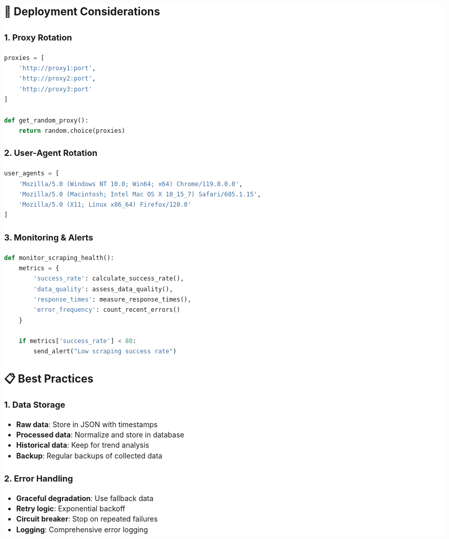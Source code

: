 ## 🚀 Deployment Considerations

### 1. Proxy Rotation
```python
proxies = [
    'http://proxy1:port',
    'http://proxy2:port',
    'http://proxy3:port'
]

def get_random_proxy():
    return random.choice(proxies)
```

### 2. User-Agent Rotation
```python
user_agents = [
    'Mozilla/5.0 (Windows NT 10.0; Win64; x64) Chrome/119.0.0.0',
    'Mozilla/5.0 (Macintosh; Intel Mac OS X 10_15_7) Safari/605.1.15',
    'Mozilla/5.0 (X11; Linux x86_64) Firefox/120.0'
]
```

### 3. Monitoring & Alerts
```python
def monitor_scraping_health():
    metrics = {
        'success_rate': calculate_success_rate(),
        'data_quality': assess_data_quality(),
        'response_times': measure_response_times(),
        'error_frequency': count_recent_errors()
    }
    
    if metrics['success_rate'] < 80:
        send_alert("Low scraping success rate")
```

## 📋 Best Practices

### 1. Data Storage
- **Raw data**: Store in JSON with timestamps
- **Processed data**: Normalize and store in database
- **Historical data**: Keep for trend analysis
- **Backup**: Regular backups of collected data

### 2. Error Handling
- **Graceful degradation**: Use fallback data
- **Retry logic**: Exponential backoff
- **Circuit breaker**: Stop on repeated failures
- **Logging**: Comprehensive error logging
